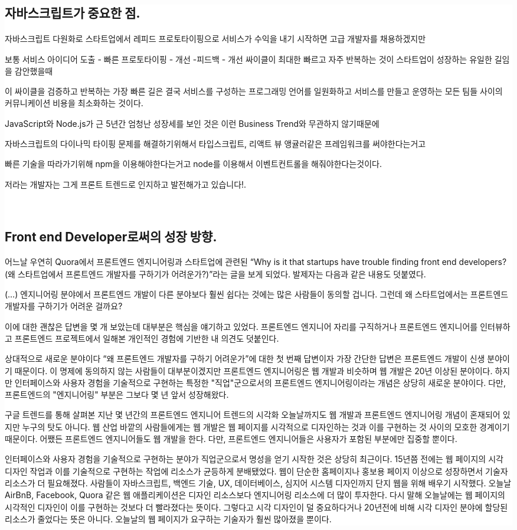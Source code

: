 
## 자바스크립트가 중요한 점.
자바스크립트 다원화로 스타트업에서 레피드 프로토타이핑으로 서비스가 수익을 내기 시작하면 고급 개발자를 채용하겠지만
<br>

보통 서비스 아이디어 도출 - 빠른 프로토타이핑 - 개선 -피드백 - 개선 싸이클이 최대한 빠르고 자주 반복하는 것이 스타트업이 성장하는 유일한 길임을 감안했을때
<br>

이 싸이클을 검증하고 반복하는 가장 빠른 길은 결국 서비스를 구성하는 프로그래밍 언어를 일원화하고 서비스를 만들고 운영하는 모든 팀들 사이의 커뮤니케이션 비용을 최소화하는 것이다.
<br>

 JavaScript와 Node.js가 근 5년간 엄청난 성장세를 보인 것은 이런 Business Trend와 무관하지 않기때문에
<br>

 자바스크립트의 다이나믹 타이핑 문제를 해결하기위해서 타입스크립트, 리액트 뷰 앵귤러같은 프레임워크를 써야한다는거고
<br>

 빠른 기술을 따라가기위해 npm을 이용해야한다는거고 node를 이용해서 이벤트컨트롤을 해줘야한다는것이다.
<br>

 저라는 개발자는 그게 프론트 트렌드로 인지하고 발전해가고 있습니다!.



<br>

## Front end Developer로써의 성장 방향.

 어느날 우연히 Quora에서 프론트엔드 엔지니어링과 스타트업에 관련된 “Why is it that startups have trouble finding front end developers? (왜 스타트업에서 프론트엔드 개발자를 구하기가 어려운가?)”라는 글을 보게 되었다. 발제자는 다음과 같은 내용도 덧붙였다.
<br>

(…) 엔지니어링 분야에서 프론트엔드 개발이 다른 분야보다 훨씬 쉽다는 것에는 많은 사람들이 동의할 겁니다. 그런데 왜 스타트업에서는 프론트엔드 개발자를 구하기가 어려운 걸까요?
<br>

이에 대한 괜찮은 답변을 몇 개 보았는데 대부분은 핵심을 얘기하고 있었다. 프론트엔드 엔지니어 자리를 구직하거나 프론트엔드 엔지니어를 인터뷰하고 프론트엔드 프로젝트에서 일해본 개인적인 경험에 기반한 내 의견도 덧붙인다.
<br>

상대적으로 새로운 분야이다
“왜 프론트엔드 개발자를 구하기 어려운가”에 대한 첫 번째 답변이자 가장 간단한 답변은 프론트엔드 개발이 신생 분야이기 때문이다. 이 명제에 동의하지 않는 사람들이 대부분이겠지만 프론트엔드 엔지니어링은 웹 개발과 비슷하며 웹 개발은 20년 이상된 분야이다. 하지만 인터페이스와 사용자 경험을 기술적으로 구현하는 특정한 "직업"군으로서의 프론트엔드 엔지니어링이라는 개념은 상당히 새로운 분야이다. 다만, 프론트엔드의 "엔지니어링" 부분은 그보다 몇 년 앞서 성장해왔다.
<br>

구글 트렌드를 통해 살펴본 지난 몇 년간의 프론트엔드 엔지니어 트렌드의 시각화
오늘날까지도 웹 개발과 프론트엔드 엔지니어링 개념이 혼재되어 있지만 누구의 탓도 아니다. 웹 산업 바깥의 사람들에게는 웹 개발은 웹 페이지를 시각적으로 디자인하는 것과 이를 구현하는 것 사이의 모호한 경계이기 때문이다. 어쨌든 프론트엔드 엔지니어들도 웹 개발을 한다. 다만, 프론트엔드 엔지니어들은 사용자가 포함된 부분에만 집중할 뿐이다.
<br>

인터페이스와 사용자 경험을 기술적으로 구현하는 분야가 직업군으로서 명성을 얻기 시작한 것은 상당히 최근이다. 15년쯤 전에는 웹 페이지의 시각 디자인 작업과 이를 기술적으로 구현하는 작업에 리소스가 균등하게 분배됐었다. 웹이 단순한 홈페이지나 홍보용 페이지 이상으로 성장하면서 기술자 리소스가 더 필요해졌다. 사람들이 자바스크립트, 백엔드 기술, UX, 데이터베이스, 심지어 시스템 디자인까지 단지 웹을 위해 배우기 시작했다. 오늘날 AirBnB, Facebook, Quora 같은 웹 애플리케이션은 디자인 리소스보다 엔지니어링 리소스에 더 많이 투자한다. 다시 말해 오늘날에는 웹 페이지의 시각적인 디자인이 이를 구현하는 것보다 더 빨라졌다는 뜻이다. 그렇다고 시각 디자인이 덜 중요하다거나 20년전에 비해 시각 디자인 분야에 할당된 리소스가 줄었다는 뜻은 아니다. 오늘날의 웹 페이지가 요구하는 기술자가 훨씬 많아졌을 뿐이다.
<br>
